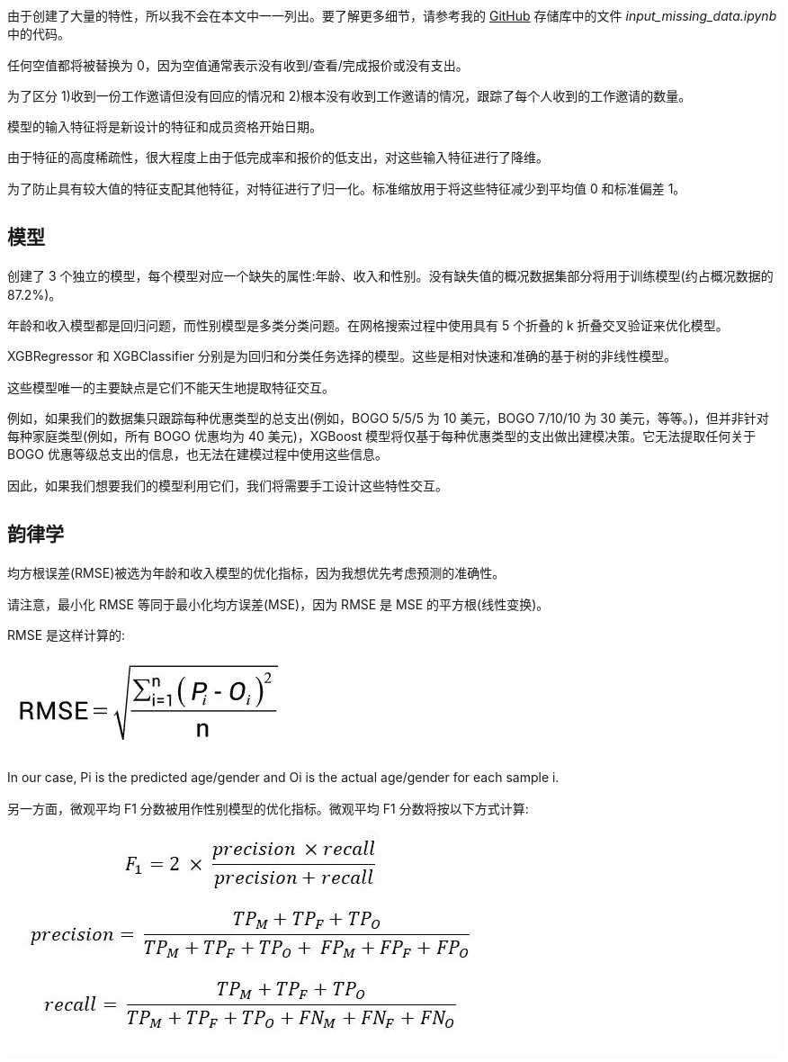 由于创建了大量的特性，所以我不会在本文中一一列出。要了解更多细节，请参考我的 [GitHub](https://github.com/joshxinjie/Data_Scientist_Nanodegree/tree/master/capstone) 存储库中的文件 *input_missing_data.ipynb* 中的代码。

任何空值都将被替换为 0，因为空值通常表示没有收到/查看/完成报价或没有支出。

为了区分 1)收到一份工作邀请但没有回应的情况和 2)根本没有收到工作邀请的情况，跟踪了每个人收到的工作邀请的数量。

模型的输入特征将是新设计的特征和成员资格开始日期。

由于特征的高度稀疏性，很大程度上由于低完成率和报价的低支出，对这些输入特征进行了降维。

为了防止具有较大值的特征支配其他特征，对特征进行了归一化。标准缩放用于将这些特征减少到平均值 0 和标准偏差 1。

## 模型

创建了 3 个独立的模型，每个模型对应一个缺失的属性:年龄、收入和性别。没有缺失值的概况数据集部分将用于训练模型(约占概况数据的 87.2%)。

年龄和收入模型都是回归问题，而性别模型是多类分类问题。在网格搜索过程中使用具有 5 个折叠的 k 折叠交叉验证来优化模型。

XGBRegressor 和 XGBClassifier 分别是为回归和分类任务选择的模型。这些是相对快速和准确的基于树的非线性模型。

这些模型唯一的主要缺点是它们不能天生地提取特征交互。

例如，如果我们的数据集只跟踪每种优惠类型的总支出(例如，BOGO 5/5/5 为 10 美元，BOGO 7/10/10 为 30 美元，等等。)，但并非针对每种家庭类型(例如，所有 BOGO 优惠均为 40 美元)，XGBoost 模型将仅基于每种优惠类型的支出做出建模决策。它无法提取任何关于 BOGO 优惠等级总支出的信息，也无法在建模过程中使用这些信息。

因此，如果我们想要我们的模型利用它们，我们将需要手工设计这些特性交互。

## 韵律学

均方根误差(RMSE)被选为年龄和收入模型的优化指标，因为我想优先考虑预测的准确性。

请注意，最小化 RMSE 等同于最小化均方误差(MSE)，因为 RMSE 是 MSE 的平方根(线性变换)。

RMSE 是这样计算的:

![](img/d08780a38f1e0250b815318415b668c3.png)

In our case, Pi is the predicted age/gender and Oi is the actual age/gender for each sample i.

另一方面，微观平均 F1 分数被用作性别模型的优化指标。微观平均 F1 分数将按以下方式计算:

![](img/84b6974143d687ad7f8d4c791391d5c9.png)
